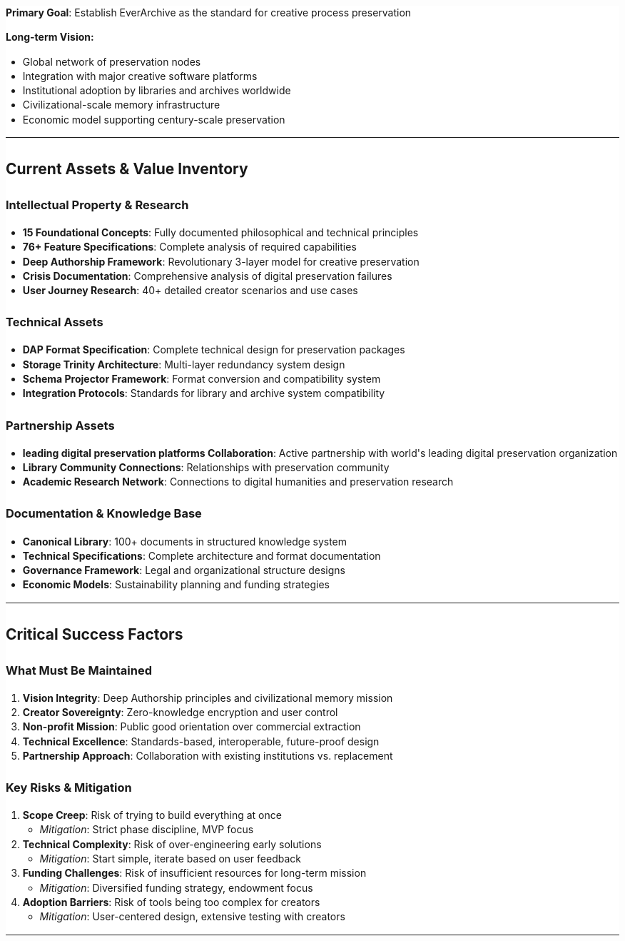**Primary Goal**: Establish EverArchive as the standard for creative process preservation

**Long-term Vision:**
- Global network of preservation nodes
- Integration with major creative software platforms
- Institutional adoption by libraries and archives worldwide
- Civilizational-scale memory infrastructure
- Economic model supporting century-scale preservation

---

## Current Assets & Value Inventory

### Intellectual Property & Research
- **15 Foundational Concepts**: Fully documented philosophical and technical principles
- **76+ Feature Specifications**: Complete analysis of required capabilities
- **Deep Authorship Framework**: Revolutionary 3-layer model for creative preservation
- **Crisis Documentation**: Comprehensive analysis of digital preservation failures
- **User Journey Research**: 40+ detailed creator scenarios and use cases

### Technical Assets
- **DAP Format Specification**: Complete technical design for preservation packages
- **Storage Trinity Architecture**: Multi-layer redundancy system design
- **Schema Projector Framework**: Format conversion and compatibility system
- **Integration Protocols**: Standards for library and archive system compatibility

### Partnership Assets
- **leading digital preservation platforms Collaboration**: Active partnership with world's leading digital preservation organization
- **Library Community Connections**: Relationships with preservation community
- **Academic Research Network**: Connections to digital humanities and preservation research

### Documentation & Knowledge Base
- **Canonical Library**: 100+ documents in structured knowledge system
- **Technical Specifications**: Complete architecture and format documentation
- **Governance Framework**: Legal and organizational structure designs
- **Economic Models**: Sustainability planning and funding strategies

---

## Critical Success Factors

### What Must Be Maintained
1. **Vision Integrity**: Deep Authorship principles and civilizational memory mission
2. **Creator Sovereignty**: Zero-knowledge encryption and user control
3. **Non-profit Mission**: Public good orientation over commercial extraction
4. **Technical Excellence**: Standards-based, interoperable, future-proof design
5. **Partnership Approach**: Collaboration with existing institutions vs. replacement

### Key Risks & Mitigation
1. **Scope Creep**: Risk of trying to build everything at once
   - *Mitigation*: Strict phase discipline, MVP focus
2. **Technical Complexity**: Risk of over-engineering early solutions
   - *Mitigation*: Start simple, iterate based on user feedback
3. **Funding Challenges**: Risk of insufficient resources for long-term mission
   - *Mitigation*: Diversified funding strategy, endowment focus
4. **Adoption Barriers**: Risk of tools being too complex for creators
   - *Mitigation*: User-centered design, extensive testing with creators

---